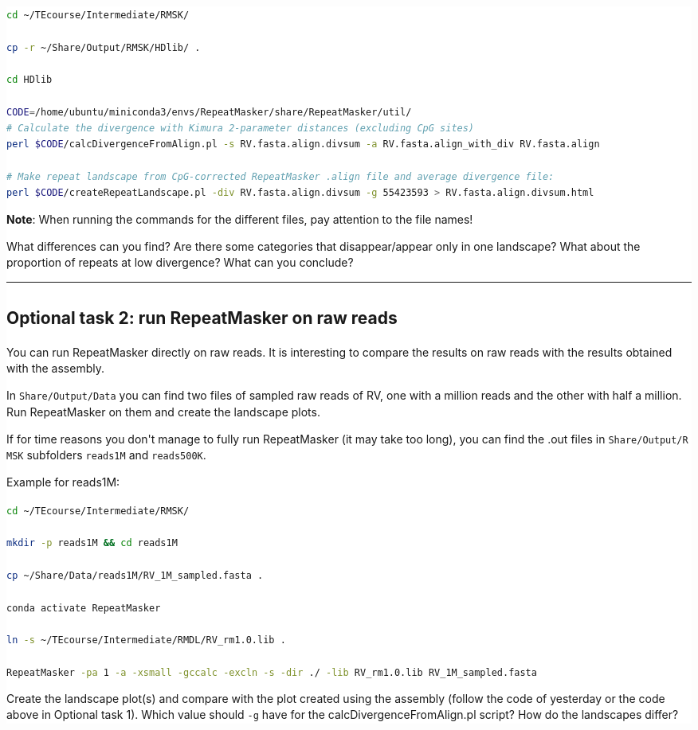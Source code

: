 ```bash
cd ~/TEcourse/Intermediate/RMSK/

cp -r ~/Share/Output/RMSK/HDlib/ .

cd HDlib

CODE=/home/ubuntu/miniconda3/envs/RepeatMasker/share/RepeatMasker/util/
# Calculate the divergence with Kimura 2-parameter distances (excluding CpG sites)
perl $CODE/calcDivergenceFromAlign.pl -s RV.fasta.align.divsum -a RV.fasta.align_with_div RV.fasta.align

# Make repeat landscape from CpG-corrected RepeatMasker .align file and average divergence file:
perl $CODE/createRepeatLandscape.pl -div RV.fasta.align.divsum -g 55423593 > RV.fasta.align.divsum.html
```

**Note**: When running the commands for the different files, pay attention to the file names!

What differences can you find? Are there some categories that disappear/appear only in one landscape? What about the proportion of repeats at low divergence? What can you conclude?

---

## Optional task 2: run RepeatMasker on raw reads

You can run RepeatMasker directly on raw reads. It is interesting to compare the results on raw reads with the results obtained with the assembly.

In `Share/Output/Data` you can find two files of sampled raw reads of RV, one with a million reads and the other with half a million. Run RepeatMasker on them and create the landscape plots.

If for time reasons you don't manage to fully run RepeatMasker (it may take too long), you can find the .out files in 
`Share/Output/RMSK` subfolders `reads1M` and `reads500K`.

Example for reads1M:

```bash
cd ~/TEcourse/Intermediate/RMSK/

mkdir -p reads1M && cd reads1M

cp ~/Share/Data/reads1M/RV_1M_sampled.fasta .

conda activate RepeatMasker

ln -s ~/TEcourse/Intermediate/RMDL/RV_rm1.0.lib .

RepeatMasker -pa 1 -a -xsmall -gccalc -excln -s -dir ./ -lib RV_rm1.0.lib RV_1M_sampled.fasta
```

Create the landscape plot(s) and compare with the plot created using the assembly (follow the code of yesterday or the code above in Optional task 1). Which value should `-g` have for the calcDivergenceFromAlign.pl script? How do the landscapes differ?
